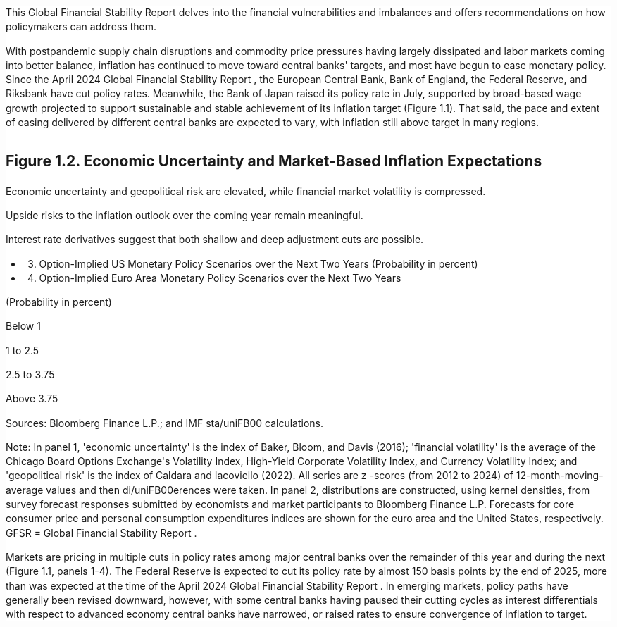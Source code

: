 This Global Financial Stability Report delves into the financial vulnerabilities and imbalances and offers recommendations on how policymakers can address them.

With postpandemic supply chain disruptions and commodity price pressures having largely dissipated and labor markets coming into better balance, inflation has continued to move toward central banks' targets, and most have begun to ease monetary policy. Since the April 2024 Global Financial Stability Report , the European Central Bank, Bank of England, the Federal Reserve, and Riksbank have cut policy rates. Meanwhile, the Bank of Japan raised its policy rate in July, supported by broad-based wage growth projected to support sustainable and stable achievement of its inflation target (Figure 1.1). That said, the pace and extent of easing delivered by different central banks are expected to vary, with inflation still above target in many regions.

## Figure 1.2. Economic Uncertainty and Market-Based Inflation Expectations

Economic uncertainty and geopolitical risk are elevated, while financial market volatility is compressed.

Upside risks to the inflation outlook over the coming year remain meaningful.

Interest rate derivatives suggest that both shallow and deep adjustment cuts are possible.



- 3. Option-Implied US Monetary Policy Scenarios over the Next Two Years (Probability in percent)
- 4. Option-Implied Euro Area Monetary Policy Scenarios over the Next Two Years

(Probability in percent)

Below 1



1 to 2.5

2.5 to 3.75

Above 3.75



Sources: Bloomberg Finance L.P.; and IMF sta/uniFB00 calculations.

Note: In panel 1, 'economic uncertainty' is the index of Baker, Bloom, and Davis (2016); 'financial volatility' is the average of the Chicago Board Options Exchange's Volatility Index, High-Yield Corporate Volatility Index, and Currency Volatility Index; and 'geopolitical risk' is the index of Caldara and Iacoviello (2022). All series are z -scores (from 2012 to 2024) of 12-month-moving-average values and then di/uniFB00erences were taken. In panel 2, distributions are constructed, using kernel densities, from survey forecast responses submitted by economists and market participants to Bloomberg Finance L.P. Forecasts for core consumer price and personal consumption expenditures indices are shown for the euro area and the United States, respectively. GFSR = Global Financial Stability Report .

Markets are pricing in multiple cuts in policy rates among major central banks over the remainder of this year and during the next (Figure 1.1, panels 1-4). The Federal Reserve is expected to cut its policy rate by almost 150 basis points by the end of 2025, more than was expected at the time of the April 2024 Global Financial Stability Report . In emerging markets, policy paths have generally been revised downward, however, with some central banks having paused their cutting cycles as interest differentials with respect to advanced economy central banks have narrowed, or raised rates to ensure convergence of inflation to target.
